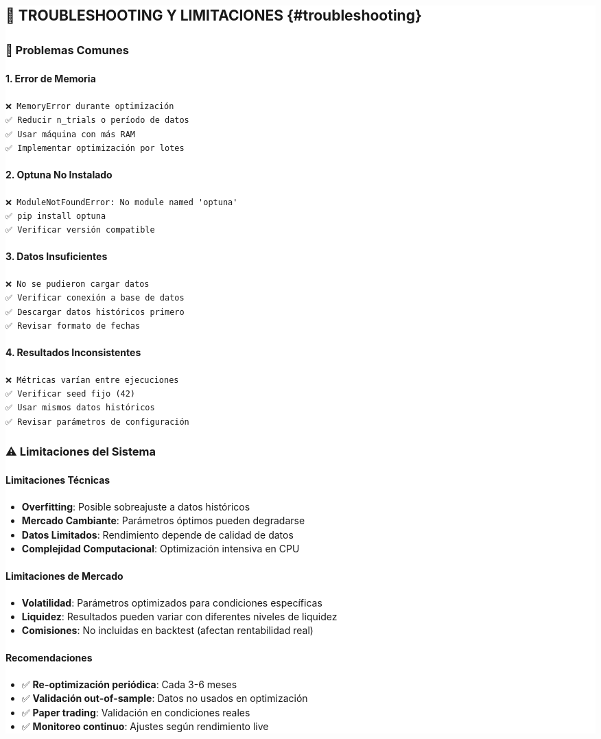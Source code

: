
## 🔧 TROUBLESHOOTING Y LIMITACIONES {#troubleshooting}

### 🚨 Problemas Comunes

#### **1. Error de Memoria**
```
❌ MemoryError durante optimización
✅ Reducir n_trials o período de datos
✅ Usar máquina con más RAM
✅ Implementar optimización por lotes
```

#### **2. Optuna No Instalado**
```
❌ ModuleNotFoundError: No module named 'optuna'
✅ pip install optuna
✅ Verificar versión compatible
```

#### **3. Datos Insuficientes**
```
❌ No se pudieron cargar datos
✅ Verificar conexión a base de datos
✅ Descargar datos históricos primero
✅ Revisar formato de fechas
```

#### **4. Resultados Inconsistentes**
```
❌ Métricas varían entre ejecuciones
✅ Verificar seed fijo (42)
✅ Usar mismos datos históricos
✅ Revisar parámetros de configuración
```

### ⚠️ Limitaciones del Sistema

#### **Limitaciones Técnicas**
- **Overfitting**: Posible sobreajuste a datos históricos
- **Mercado Cambiante**: Parámetros óptimos pueden degradarse
- **Datos Limitados**: Rendimiento depende de calidad de datos
- **Complejidad Computacional**: Optimización intensiva en CPU

#### **Limitaciones de Mercado**
- **Volatilidad**: Parámetros optimizados para condiciones específicas
- **Liquidez**: Resultados pueden variar con diferentes niveles de liquidez
- **Comisiones**: No incluidas en backtest (afectan rentabilidad real)

#### **Recomendaciones**
- ✅ **Re-optimización periódica**: Cada 3-6 meses
- ✅ **Validación out-of-sample**: Datos no usados en optimización
- ✅ **Paper trading**: Validación en condiciones reales
- ✅ **Monitoreo continuo**: Ajustes según rendimiento live

